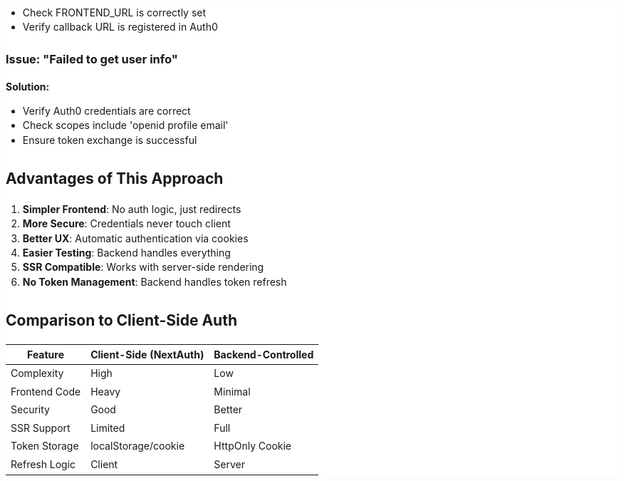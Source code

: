 - Check FRONTEND_URL is correctly set
- Verify callback URL is registered in Auth0

### Issue: "Failed to get user info"

**Solution:**

- Verify Auth0 credentials are correct
- Check scopes include 'openid profile email'
- Ensure token exchange is successful

## Advantages of This Approach

1. **Simpler Frontend**: No auth logic, just redirects
2. **More Secure**: Credentials never touch client
3. **Better UX**: Automatic authentication via cookies
4. **Easier Testing**: Backend handles everything
5. **SSR Compatible**: Works with server-side rendering
6. **No Token Management**: Backend handles token refresh

## Comparison to Client-Side Auth

| Feature       | Client-Side (NextAuth) | Backend-Controlled |
| ------------- | ---------------------- | ------------------ |
| Complexity    | High                   | Low                |
| Frontend Code | Heavy                  | Minimal            |
| Security      | Good                   | Better             |
| SSR Support   | Limited                | Full               |
| Token Storage | localStorage/cookie    | HttpOnly Cookie    |
| Refresh Logic | Client                 | Server             |
